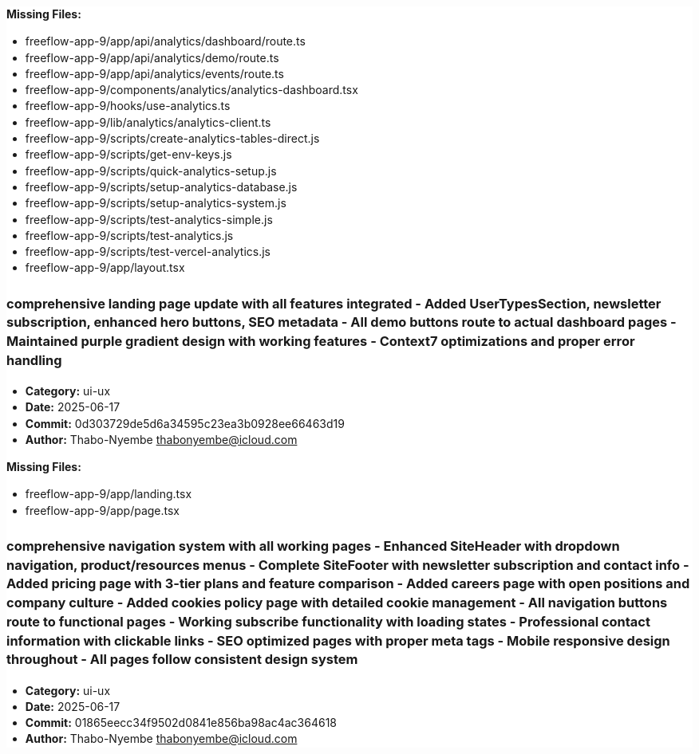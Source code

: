 **Missing Files:**

- freeflow-app-9/app/api/analytics/dashboard/route.ts
- freeflow-app-9/app/api/analytics/demo/route.ts
- freeflow-app-9/app/api/analytics/events/route.ts
- freeflow-app-9/components/analytics/analytics-dashboard.tsx
- freeflow-app-9/hooks/use-analytics.ts
- freeflow-app-9/lib/analytics/analytics-client.ts
- freeflow-app-9/scripts/create-analytics-tables-direct.js
- freeflow-app-9/scripts/get-env-keys.js
- freeflow-app-9/scripts/quick-analytics-setup.js
- freeflow-app-9/scripts/setup-analytics-database.js
- freeflow-app-9/scripts/setup-analytics-system.js
- freeflow-app-9/scripts/test-analytics-simple.js
- freeflow-app-9/scripts/test-analytics.js
- freeflow-app-9/scripts/test-vercel-analytics.js
- freeflow-app-9/app/layout.tsx

### comprehensive landing page update with all features integrated - Added UserTypesSection, newsletter subscription, enhanced hero buttons, SEO metadata - All demo buttons route to actual dashboard pages - Maintained purple gradient design with working features - Context7 optimizations and proper error handling

- **Category:** ui-ux
- **Date:** 2025-06-17
- **Commit:** 0d303729de5d6a34595c23ea3b0928ee66463d19
- **Author:** Thabo-Nyembe <thabonyembe@icloud.com>

**Missing Files:**

- freeflow-app-9/app/landing.tsx
- freeflow-app-9/app/page.tsx

### comprehensive navigation system with all working pages - Enhanced SiteHeader with dropdown navigation, product/resources menus - Complete SiteFooter with newsletter subscription and contact info - Added pricing page with 3-tier plans and feature comparison - Added careers page with open positions and company culture - Added cookies policy page with detailed cookie management - All navigation buttons route to functional pages - Working subscribe functionality with loading states - Professional contact information with clickable links - SEO optimized pages with proper meta tags - Mobile responsive design throughout - All pages follow consistent design system

- **Category:** ui-ux
- **Date:** 2025-06-17
- **Commit:** 01865eecc34f9502d0841e856ba98ac4ac364618
- **Author:** Thabo-Nyembe <thabonyembe@icloud.com>
